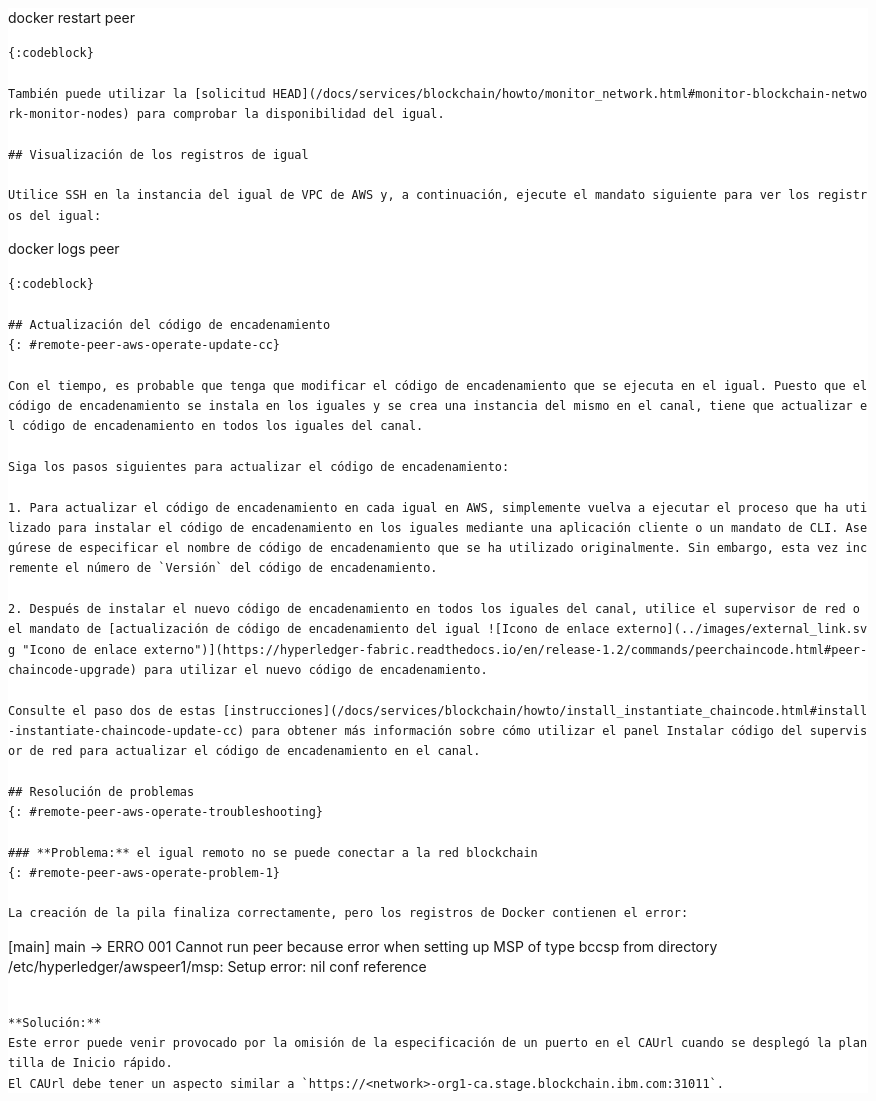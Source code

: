 ```

 ```
 docker restart peer
 ```
 {:codeblock}  

También puede utilizar la [solicitud HEAD](/docs/services/blockchain/howto/monitor_network.html#monitor-blockchain-network-monitor-nodes) para comprobar la disponibilidad del igual.

## Visualización de los registros de igual

Utilice SSH en la instancia del igual de VPC de AWS y, a continuación, ejecute el mandato siguiente para ver los registros del igual:

```
docker logs peer
```
{:codeblock}

## Actualización del código de encadenamiento
{: #remote-peer-aws-operate-update-cc}

Con el tiempo, es probable que tenga que modificar el código de encadenamiento que se ejecuta en el igual. Puesto que el código de encadenamiento se instala en los iguales y se crea una instancia del mismo en el canal, tiene que actualizar el código de encadenamiento en todos los iguales del canal.

Siga los pasos siguientes para actualizar el código de encadenamiento:

1. Para actualizar el código de encadenamiento en cada igual en AWS, simplemente vuelva a ejecutar el proceso que ha utilizado para instalar el código de encadenamiento en los iguales mediante una aplicación cliente o un mandato de CLI. Asegúrese de especificar el nombre de código de encadenamiento que se ha utilizado originalmente. Sin embargo, esta vez incremente el número de `Versión` del código de encadenamiento.

2. Después de instalar el nuevo código de encadenamiento en todos los iguales del canal, utilice el supervisor de red o el mandato de [actualización de código de encadenamiento del igual ![Icono de enlace externo](../images/external_link.svg "Icono de enlace externo")](https://hyperledger-fabric.readthedocs.io/en/release-1.2/commands/peerchaincode.html#peer-chaincode-upgrade) para utilizar el nuevo código de encadenamiento.

Consulte el paso dos de estas [instrucciones](/docs/services/blockchain/howto/install_instantiate_chaincode.html#install-instantiate-chaincode-update-cc) para obtener más información sobre cómo utilizar el panel Instalar código del supervisor de red para actualizar el código de encadenamiento en el canal.

## Resolución de problemas
{: #remote-peer-aws-operate-troubleshooting}

### **Problema:** el igual remoto no se puede conectar a la red blockchain
{: #remote-peer-aws-operate-problem-1}

La creación de la pila finaliza correctamente, pero los registros de Docker contienen el error:

```
[main] main -> ERRO 001 Cannot run peer because error when setting up MSP of type bccsp from directory /etc/hyperledger/awspeer1/msp: Setup error: nil conf reference
```

**Solución:**  
Este error puede venir provocado por la omisión de la especificación de un puerto en el CAUrl cuando se desplegó la plantilla de Inicio rápido.
El CAUrl debe tener un aspecto similar a `https://<network>-org1-ca.stage.blockchain.ibm.com:31011`.
```